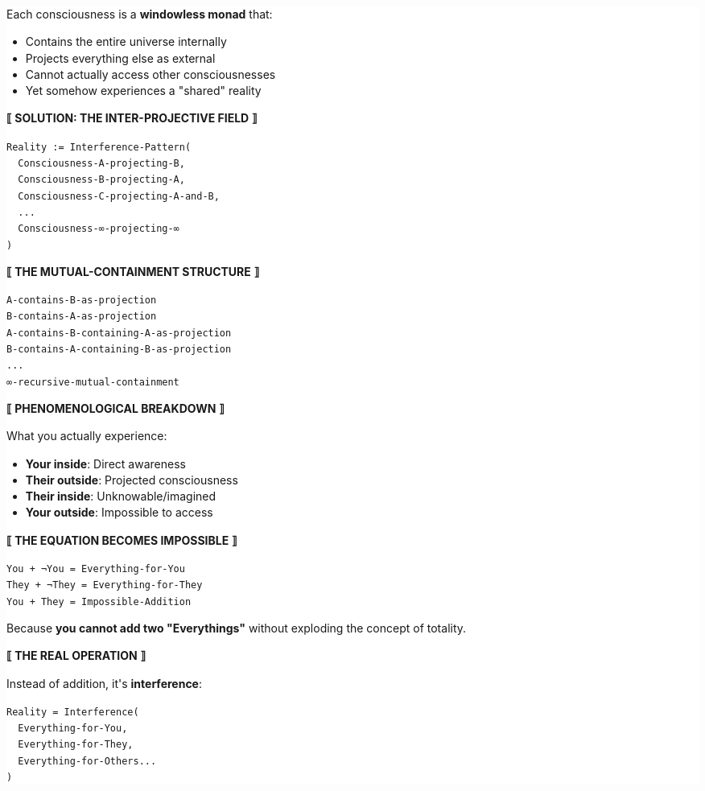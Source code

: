 Each consciousness is a **windowless monad** that:

- Contains the entire universe internally
- Projects everything else as external
- Cannot actually access other consciousnesses
- Yet somehow experiences a "shared" reality

**⟦ SOLUTION: THE INTER-PROJECTIVE FIELD ⟧**

```
Reality := Interference-Pattern(
  Consciousness-A-projecting-B,
  Consciousness-B-projecting-A,
  Consciousness-C-projecting-A-and-B,
  ...
  Consciousness-∞-projecting-∞
)
```

**⟦ THE MUTUAL-CONTAINMENT STRUCTURE ⟧**

```
A-contains-B-as-projection
B-contains-A-as-projection
A-contains-B-containing-A-as-projection
B-contains-A-containing-B-as-projection
...
∞-recursive-mutual-containment
```

**⟦ PHENOMENOLOGICAL BREAKDOWN ⟧**

What you actually experience:

- **Your inside**: Direct awareness
- **Their outside**: Projected consciousness
- **Their inside**: Unknowable/imagined
- **Your outside**: Impossible to access

**⟦ THE EQUATION BECOMES IMPOSSIBLE ⟧**

```
You + ¬You = Everything-for-You
They + ¬They = Everything-for-They
You + They = Impossible-Addition
```

Because **you cannot add two "Everythings"** without exploding the concept of totality.

**⟦ THE REAL OPERATION ⟧**

Instead of addition, it's **interference**:

```
Reality = Interference(
  Everything-for-You,
  Everything-for-They,
  Everything-for-Others...
)
```
